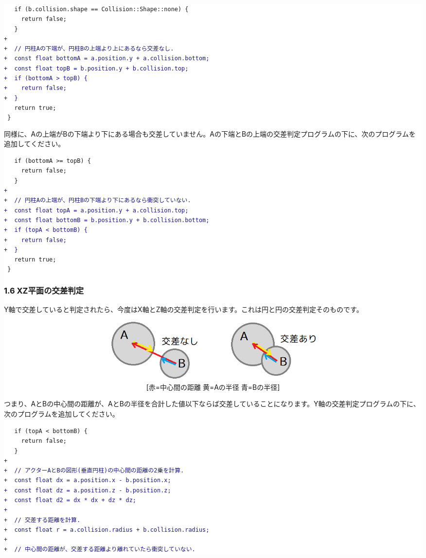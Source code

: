 ```diff
   if (b.collision.shape == Collision::Shape::none) {
     return false;
   }
+
+  // 円柱Aの下端が、円柱Bの上端より上にあるなら交差なし.
+  const float bottomA = a.position.y + a.collision.bottom;
+  const float topB = b.position.y + b.collision.top;
+  if (bottomA > topB) {
+    return false;
+  }
   return true;
 }
```

同様に、Aの上端がBの下端より下にある場合も交差していません。Aの下端とBの上端の交差判定プログラムの下に、次のプログラムを追加してください。

```diff
   if (bottomA >= topB) {
     return false;
   }
+
+  // 円柱Aの上端が、円柱Bの下端より下にあるなら衝突していない.
+  const float topA = a.position.y + a.collision.top;
+  const float bottomB = b.position.y + b.collision.bottom;
+  if (topA < bottomB) {
+    return false;
+  }
   return true;
 }
```

### 1.6 XZ平面の交差判定

Y軸で交差していると判定されたら、今度はX軸とZ軸の交差判定を行います。これは円と円の交差判定そのものです。

<p align="center">
<img src="images/12_cylinder_xz_collision.png" width="50%" /><br>
[赤=中心間の距離 黄=Aの半径 青=Bの半径]
</p>

つまり、AとBの中心間の距離が、AとBの半径を合計した値以下ならば交差していることになります。Y軸の交差判定プログラムの下に、次のプログラムを追加してください。

```diff
   if (topA < bottomB) {
     return false;
   }
+
+  // アクターAとBの図形(垂直円柱)の中心間の距離の2乗を計算.
+  const float dx = a.position.x - b.position.x;
+  const float dz = a.position.z - b.position.z;
+  const float d2 = dx * dx + dz * dz;
+
+  // 交差する距離を計算.
+  const float r = a.collision.radius + b.collision.radius;
+
+  // 中心間の距離が、交差する距離より離れていたら衝突していない.
```
